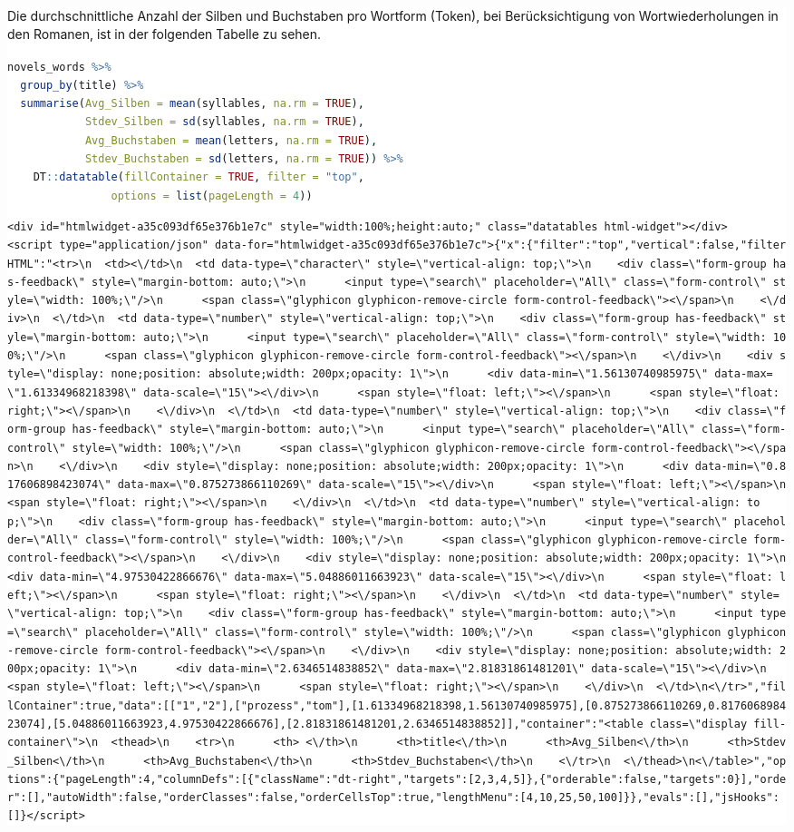 Die durchschnittliche Anzahl der Silben und Buchstaben pro Wortform (Token), bei Berücksichtigung von Wortwiederholungen in den Romanen, ist in der folgenden Tabelle zu sehen. 


```r
novels_words %>% 
  group_by(title) %>% 
  summarise(Avg_Silben = mean(syllables, na.rm = TRUE),
            Stdev_Silben = sd(syllables, na.rm = TRUE),
            Avg_Buchstaben = mean(letters, na.rm = TRUE),
            Stdev_Buchstaben = sd(letters, na.rm = TRUE)) %>% 
    DT::datatable(fillContainer = TRUE, filter = "top",
                options = list(pageLength = 4))
```

```{=html}
<div id="htmlwidget-a35c093df65e376b1e7c" style="width:100%;height:auto;" class="datatables html-widget"></div>
<script type="application/json" data-for="htmlwidget-a35c093df65e376b1e7c">{"x":{"filter":"top","vertical":false,"filterHTML":"<tr>\n  <td><\/td>\n  <td data-type=\"character\" style=\"vertical-align: top;\">\n    <div class=\"form-group has-feedback\" style=\"margin-bottom: auto;\">\n      <input type=\"search\" placeholder=\"All\" class=\"form-control\" style=\"width: 100%;\"/>\n      <span class=\"glyphicon glyphicon-remove-circle form-control-feedback\"><\/span>\n    <\/div>\n  <\/td>\n  <td data-type=\"number\" style=\"vertical-align: top;\">\n    <div class=\"form-group has-feedback\" style=\"margin-bottom: auto;\">\n      <input type=\"search\" placeholder=\"All\" class=\"form-control\" style=\"width: 100%;\"/>\n      <span class=\"glyphicon glyphicon-remove-circle form-control-feedback\"><\/span>\n    <\/div>\n    <div style=\"display: none;position: absolute;width: 200px;opacity: 1\">\n      <div data-min=\"1.56130740985975\" data-max=\"1.61334968218398\" data-scale=\"15\"><\/div>\n      <span style=\"float: left;\"><\/span>\n      <span style=\"float: right;\"><\/span>\n    <\/div>\n  <\/td>\n  <td data-type=\"number\" style=\"vertical-align: top;\">\n    <div class=\"form-group has-feedback\" style=\"margin-bottom: auto;\">\n      <input type=\"search\" placeholder=\"All\" class=\"form-control\" style=\"width: 100%;\"/>\n      <span class=\"glyphicon glyphicon-remove-circle form-control-feedback\"><\/span>\n    <\/div>\n    <div style=\"display: none;position: absolute;width: 200px;opacity: 1\">\n      <div data-min=\"0.817606898423074\" data-max=\"0.875273866110269\" data-scale=\"15\"><\/div>\n      <span style=\"float: left;\"><\/span>\n      <span style=\"float: right;\"><\/span>\n    <\/div>\n  <\/td>\n  <td data-type=\"number\" style=\"vertical-align: top;\">\n    <div class=\"form-group has-feedback\" style=\"margin-bottom: auto;\">\n      <input type=\"search\" placeholder=\"All\" class=\"form-control\" style=\"width: 100%;\"/>\n      <span class=\"glyphicon glyphicon-remove-circle form-control-feedback\"><\/span>\n    <\/div>\n    <div style=\"display: none;position: absolute;width: 200px;opacity: 1\">\n      <div data-min=\"4.97530422866676\" data-max=\"5.04886011663923\" data-scale=\"15\"><\/div>\n      <span style=\"float: left;\"><\/span>\n      <span style=\"float: right;\"><\/span>\n    <\/div>\n  <\/td>\n  <td data-type=\"number\" style=\"vertical-align: top;\">\n    <div class=\"form-group has-feedback\" style=\"margin-bottom: auto;\">\n      <input type=\"search\" placeholder=\"All\" class=\"form-control\" style=\"width: 100%;\"/>\n      <span class=\"glyphicon glyphicon-remove-circle form-control-feedback\"><\/span>\n    <\/div>\n    <div style=\"display: none;position: absolute;width: 200px;opacity: 1\">\n      <div data-min=\"2.6346514838852\" data-max=\"2.81831861481201\" data-scale=\"15\"><\/div>\n      <span style=\"float: left;\"><\/span>\n      <span style=\"float: right;\"><\/span>\n    <\/div>\n  <\/td>\n<\/tr>","fillContainer":true,"data":[["1","2"],["prozess","tom"],[1.61334968218398,1.56130740985975],[0.875273866110269,0.817606898423074],[5.04886011663923,4.97530422866676],[2.81831861481201,2.6346514838852]],"container":"<table class=\"display fill-container\">\n  <thead>\n    <tr>\n      <th> <\/th>\n      <th>title<\/th>\n      <th>Avg_Silben<\/th>\n      <th>Stdev_Silben<\/th>\n      <th>Avg_Buchstaben<\/th>\n      <th>Stdev_Buchstaben<\/th>\n    <\/tr>\n  <\/thead>\n<\/table>","options":{"pageLength":4,"columnDefs":[{"className":"dt-right","targets":[2,3,4,5]},{"orderable":false,"targets":0}],"order":[],"autoWidth":false,"orderClasses":false,"orderCellsTop":true,"lengthMenu":[4,10,25,50,100]}},"evals":[],"jsHooks":[]}</script>
```

